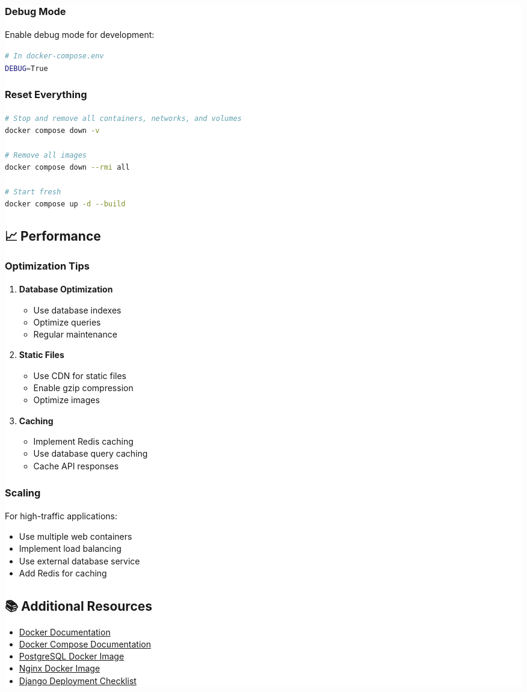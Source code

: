 ### Debug Mode

Enable debug mode for development:
```bash
# In docker-compose.env
DEBUG=True
```

### Reset Everything
```bash
# Stop and remove all containers, networks, and volumes
docker compose down -v

# Remove all images
docker compose down --rmi all

# Start fresh
docker compose up -d --build
```

## 📈 Performance

### Optimization Tips

1. **Database Optimization**
   - Use database indexes
   - Optimize queries
   - Regular maintenance

2. **Static Files**
   - Use CDN for static files
   - Enable gzip compression
   - Optimize images

3. **Caching**
   - Implement Redis caching
   - Use database query caching
   - Cache API responses

### Scaling

For high-traffic applications:
- Use multiple web containers
- Implement load balancing
- Use external database service
- Add Redis for caching

## 📚 Additional Resources

- [Docker Documentation](https://docs.docker.com/)
- [Docker Compose Documentation](https://docs.docker.com/compose/)
- [PostgreSQL Docker Image](https://hub.docker.com/_/postgres)
- [Nginx Docker Image](https://hub.docker.com/_/nginx)
- [Django Deployment Checklist](https://docs.djangoproject.com/en/stable/howto/deployment/checklist/)
